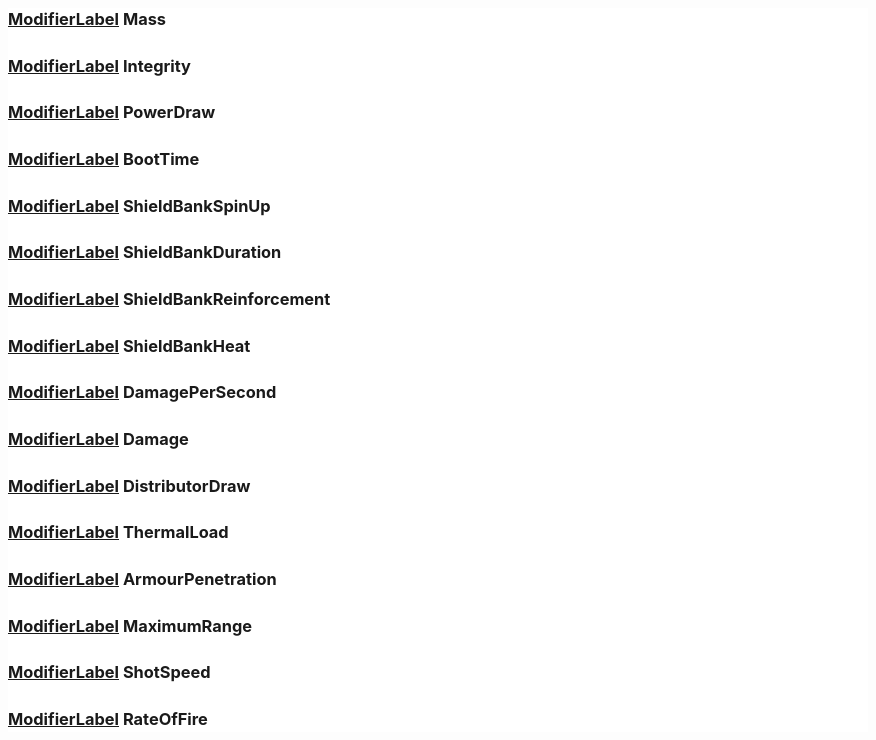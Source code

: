 ### <span class='code'>[ModifierLabel](../../../EliteAPI/Events/Startup/ModifierLabel.html)</span> Mass

### <span class='code'>[ModifierLabel](../../../EliteAPI/Events/Startup/ModifierLabel.html)</span> Integrity

### <span class='code'>[ModifierLabel](../../../EliteAPI/Events/Startup/ModifierLabel.html)</span> PowerDraw

### <span class='code'>[ModifierLabel](../../../EliteAPI/Events/Startup/ModifierLabel.html)</span> BootTime

### <span class='code'>[ModifierLabel](../../../EliteAPI/Events/Startup/ModifierLabel.html)</span> ShieldBankSpinUp

### <span class='code'>[ModifierLabel](../../../EliteAPI/Events/Startup/ModifierLabel.html)</span> ShieldBankDuration

### <span class='code'>[ModifierLabel](../../../EliteAPI/Events/Startup/ModifierLabel.html)</span> ShieldBankReinforcement

### <span class='code'>[ModifierLabel](../../../EliteAPI/Events/Startup/ModifierLabel.html)</span> ShieldBankHeat

### <span class='code'>[ModifierLabel](../../../EliteAPI/Events/Startup/ModifierLabel.html)</span> DamagePerSecond

### <span class='code'>[ModifierLabel](../../../EliteAPI/Events/Startup/ModifierLabel.html)</span> Damage

### <span class='code'>[ModifierLabel](../../../EliteAPI/Events/Startup/ModifierLabel.html)</span> DistributorDraw

### <span class='code'>[ModifierLabel](../../../EliteAPI/Events/Startup/ModifierLabel.html)</span> ThermalLoad

### <span class='code'>[ModifierLabel](../../../EliteAPI/Events/Startup/ModifierLabel.html)</span> ArmourPenetration

### <span class='code'>[ModifierLabel](../../../EliteAPI/Events/Startup/ModifierLabel.html)</span> MaximumRange

### <span class='code'>[ModifierLabel](../../../EliteAPI/Events/Startup/ModifierLabel.html)</span> ShotSpeed

### <span class='code'>[ModifierLabel](../../../EliteAPI/Events/Startup/ModifierLabel.html)</span> RateOfFire
